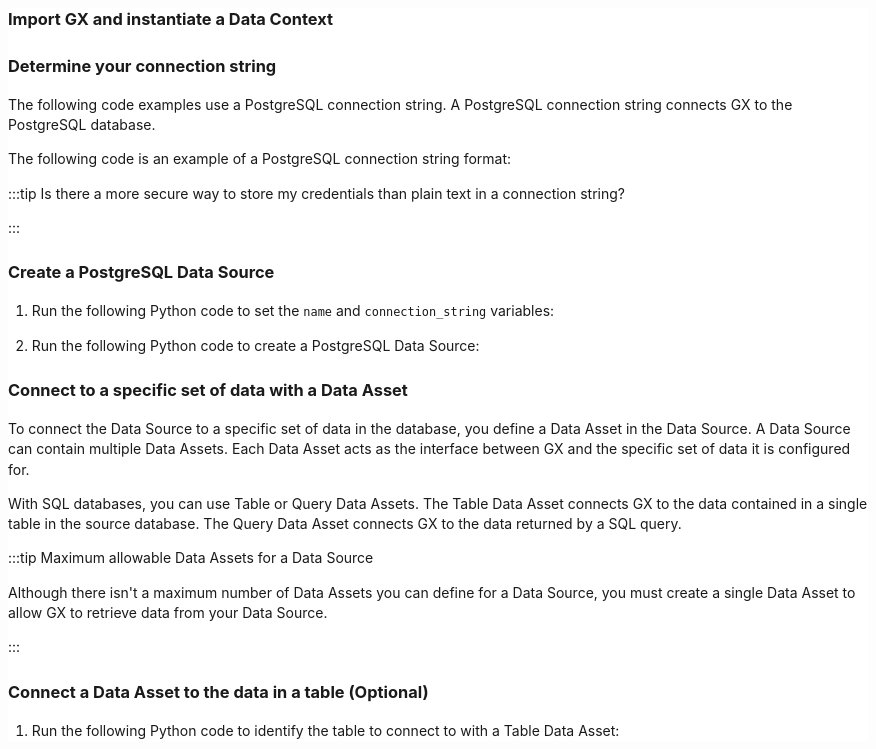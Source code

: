 </Prerequisites> 

### Import GX and instantiate a Data Context

<ImportGxAndInstantiateADataContext />

### Determine your connection string

The following code examples use a PostgreSQL connection string. A PostgreSQL connection string connects GX to the PostgreSQL database.

The following code is an example of a PostgreSQL connection string format:

```python title="Python" name="version-0.18 docs/docusaurus/docs/oss/guides/connecting_to_your_data/fluent/database/how_to_connect_to_postgresql_data.py connection_string"
```

:::tip Is there a more secure way to store my credentials than plain text in a connection string?

<PostgreSqlConfigureCredentialsInConfigVariablesYml />

:::

### Create a PostgreSQL Data Source

1. Run the following Python code to set the `name` and `connection_string` variables:

    ```python title="Python" name="version-0.18 docs/docusaurus/docs/oss/guides/connecting_to_your_data/fluent/database/how_to_connect_to_postgresql_data.py connection_string2"
    ```

2. Run the following Python code to create a PostgreSQL Data Source:

    ```python title="Python" name="version-0.18 docs/docusaurus/docs/oss/guides/connecting_to_your_data/fluent/database/how_to_connect_to_postgresql_data.py add_postgres"
    ```

### Connect to a specific set of data with a Data Asset

To connect the Data Source to a specific set of data in the database, you define a Data Asset in the Data Source. A Data Source can contain multiple Data Assets. Each Data Asset acts as the interface between GX and the specific set of data it is configured for.

With SQL databases, you can use Table or Query Data Assets. The Table Data Asset connects GX to the data contained in a single table in the source database. The Query Data Asset connects GX to the data returned by a SQL query.

:::tip Maximum allowable Data Assets for a Data Source

Although there isn't a maximum number of Data Assets you can define for a Data Source, you must create a single Data Asset to allow GX to retrieve data from your Data Source.

:::

### Connect a Data Asset to the data in a table (Optional)

1. Run the following Python code to identify the table to connect to with a Table Data Asset:

    ```python title="Python" name="version-0.18 docs/docusaurus/docs/oss/guides/connecting_to_your_data/fluent/database/how_to_connect_to_postgresql_data.py asset_name"
    ```
